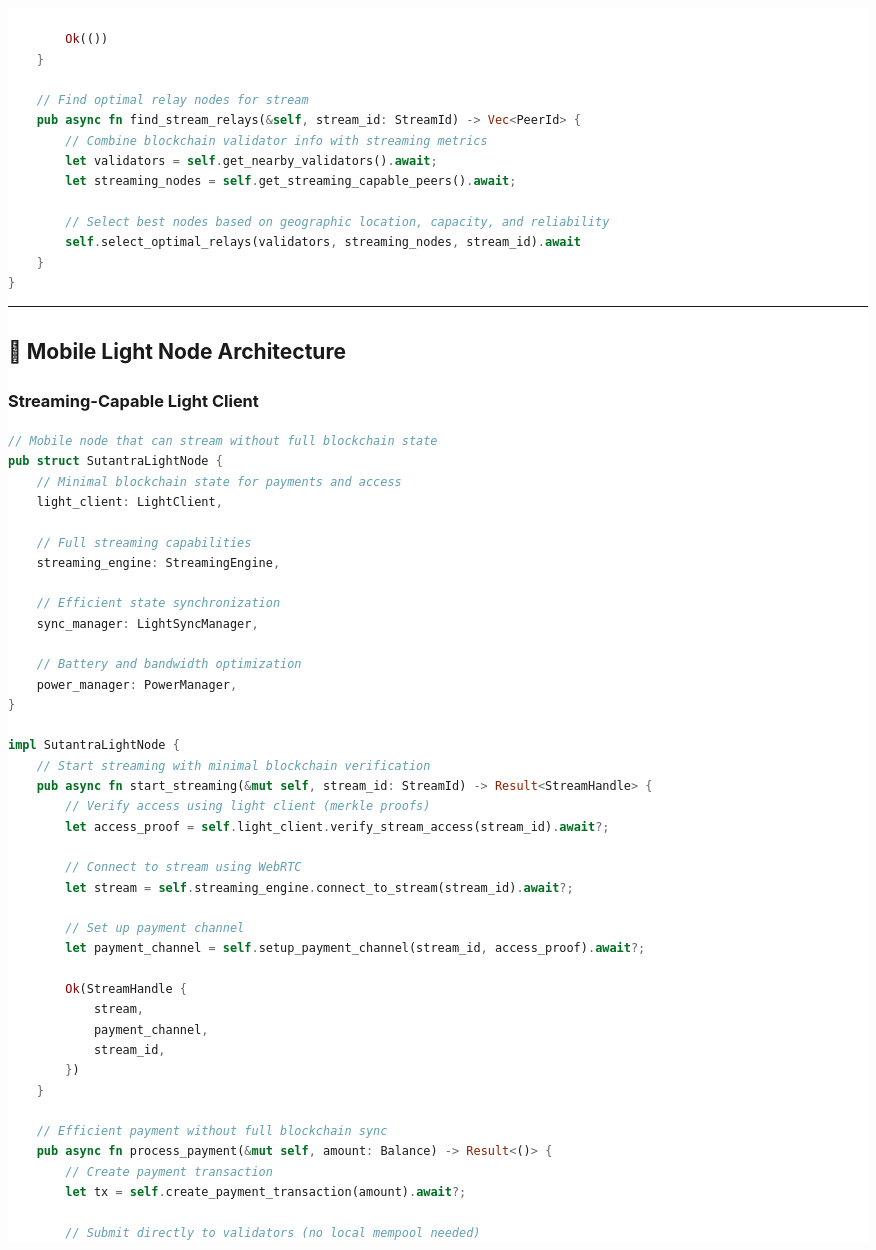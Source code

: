 ```rust
        
        Ok(())
    }
    
    // Find optimal relay nodes for stream
    pub async fn find_stream_relays(&self, stream_id: StreamId) -> Vec<PeerId> {
        // Combine blockchain validator info with streaming metrics
        let validators = self.get_nearby_validators().await;
        let streaming_nodes = self.get_streaming_capable_peers().await;
        
        // Select best nodes based on geographic location, capacity, and reliability
        self.select_optimal_relays(validators, streaming_nodes, stream_id).await
    }
}
```

---

## 📱 **Mobile Light Node Architecture**

### **Streaming-Capable Light Client**

```rust
// Mobile node that can stream without full blockchain state
pub struct SutantraLightNode {
    // Minimal blockchain state for payments and access
    light_client: LightClient,
    
    // Full streaming capabilities
    streaming_engine: StreamingEngine,
    
    // Efficient state synchronization
    sync_manager: LightSyncManager,
    
    // Battery and bandwidth optimization
    power_manager: PowerManager,
}

impl SutantraLightNode {
    // Start streaming with minimal blockchain verification
    pub async fn start_streaming(&mut self, stream_id: StreamId) -> Result<StreamHandle> {
        // Verify access using light client (merkle proofs)
        let access_proof = self.light_client.verify_stream_access(stream_id).await?;
        
        // Connect to stream using WebRTC
        let stream = self.streaming_engine.connect_to_stream(stream_id).await?;
        
        // Set up payment channel
        let payment_channel = self.setup_payment_channel(stream_id, access_proof).await?;
        
        Ok(StreamHandle {
            stream,
            payment_channel,
            stream_id,
        })
    }
    
    // Efficient payment without full blockchain sync
    pub async fn process_payment(&mut self, amount: Balance) -> Result<()> {
        // Create payment transaction
        let tx = self.create_payment_transaction(amount).await?;
        
        // Submit directly to validators (no local mempool needed)
```
